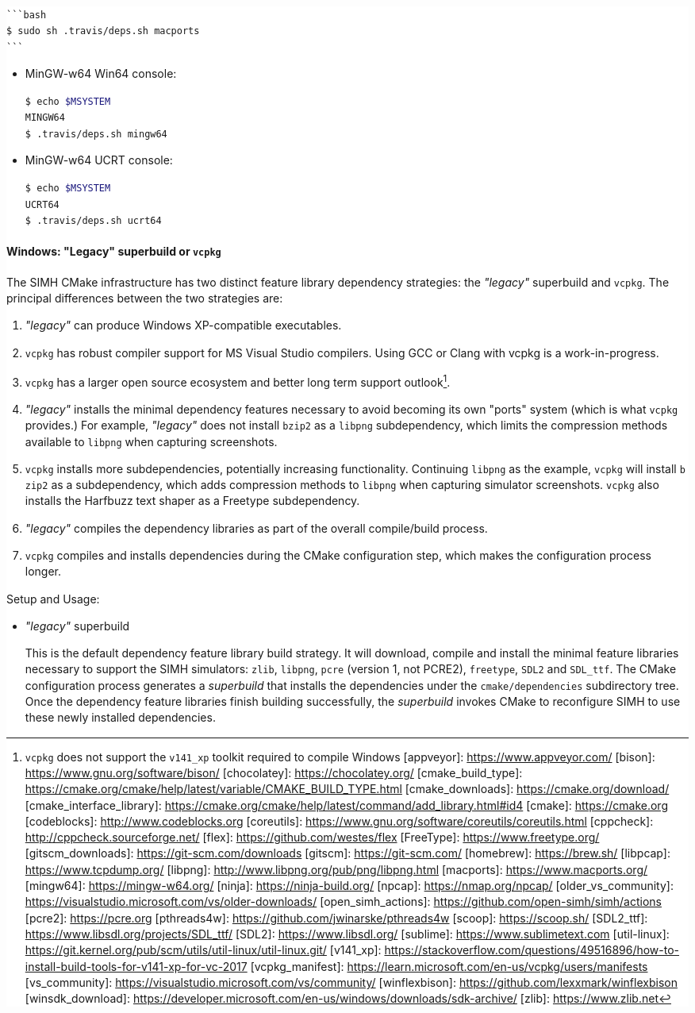     ```bash
    $ sudo sh .travis/deps.sh macports
    ```

  - MinGW-w64 Win64 console:

    ```bash
    $ echo $MSYSTEM
    MINGW64
    $ .travis/deps.sh mingw64
    ```

  - MinGW-w64 UCRT console:

    ```bash
    $ echo $MSYSTEM
    UCRT64
    $ .travis/deps.sh ucrt64
    ```

#### Windows: "Legacy" superbuild or `vcpkg`

The SIMH CMake infrastructure has two distinct feature library dependency
strategies: the _"legacy"_ superbuild and `vcpkg`. The principal differences
between the two strategies are:

  1. _"legacy"_ can produce Windows XP-compatible executables.

  2. `vcpkg` has robust compiler support for MS Visual Studio compilers. Using
     GCC or Clang with vcpkg is a work-in-progress.

  3. `vcpkg` has a larger open source ecosystem and better long term support
     outlook[^1].

  4. _"legacy"_ installs the minimal dependency features necessary to avoid
     becoming its own "ports" system (which is what `vcpkg` provides.) For
     example, _"legacy"_ does not install `bzip2` as a `libpng` subdependency,
     which limits the compression methods available to `libpng` when capturing
     screenshots.

  5. `vcpkg` installs more subdependencies, potentially increasing
     functionality. Continuing `libpng` as the example, `vcpkg` will install
     `bzip2` as a subdependency, which adds compression methods to `libpng` when
     capturing simulator screenshots. `vcpkg` also installs the Harfbuzz text
     shaper as a Freetype subdependency.

  6. _"legacy"_ compiles the dependency libraries as part of the overall
     compile/build process.

  7. `vcpkg` compiles and installs dependencies during the CMake configuration
     step, which makes the configuration process longer.

Setup and Usage:

- _"legacy"_ superbuild

    This is the default dependency feature library build strategy. It will
    download, compile and install the minimal feature libraries necessary to
    support the SIMH simulators: `zlib`, `libpng`, `pcre` (version 1, not
    PCRE2), `freetype`, `SDL2` and `SDL_ttf`. The CMake configuration process
    generates a _superbuild_ that installs the dependencies under the
    `cmake/dependencies` subdirectory tree. Once the dependency feature
    libraries finish building successfully, the _superbuild_ invokes CMake to
    reconfigure SIMH to use these newly installed dependencies.


[^1]: `vcpkg` does not support the `v141_xp` toolkit required to compile Windows
[appveyor]: https://www.appveyor.com/
[bison]: https://www.gnu.org/software/bison/
[chocolatey]: https://chocolatey.org/
[cmake_build_type]: https://cmake.org/cmake/help/latest/variable/CMAKE_BUILD_TYPE.html
[cmake_downloads]: https://cmake.org/download/
[cmake_interface_library]: https://cmake.org/cmake/help/latest/command/add_library.html#id4
[cmake]: https://cmake.org
[codeblocks]: http://www.codeblocks.org
[coreutils]: https://www.gnu.org/software/coreutils/coreutils.html
[cppcheck]: http://cppcheck.sourceforge.net/
[flex]: https://github.com/westes/flex
[FreeType]: https://www.freetype.org/
[gitscm_downloads]: https://git-scm.com/downloads
[gitscm]: https://git-scm.com/
[homebrew]: https://brew.sh/
[libpcap]: https://www.tcpdump.org/
[libpng]: http://www.libpng.org/pub/png/libpng.html
[macports]: https://www.macports.org/
[mingw64]: https://mingw-w64.org/
[ninja]: https://ninja-build.org/
[npcap]: https://nmap.org/npcap/
[older_vs_community]: https://visualstudio.microsoft.com/vs/older-downloads/
[open_simh_actions]: https://github.com/open-simh/simh/actions
[pcre2]: https://pcre.org
[pthreads4w]: https://github.com/jwinarske/pthreads4w
[scoop]: https://scoop.sh/
[SDL2_ttf]: https://www.libsdl.org/projects/SDL_ttf/
[SDL2]: https://www.libsdl.org/
[sublime]: https://www.sublimetext.com
[util-linux]: https://git.kernel.org/pub/scm/utils/util-linux/util-linux.git/
[v141_xp]: https://stackoverflow.com/questions/49516896/how-to-install-build-tools-for-v141-xp-for-vc-2017
[vcpkg_manifest]: https://learn.microsoft.com/en-us/vcpkg/users/manifests
[vs_community]: https://visualstudio.microsoft.com/vs/community/
[winflexbison]: https://github.com/lexxmark/winflexbison
[winsdk_download]: https://developer.microsoft.com/en-us/windows/downloads/sdk-archive/
[zlib]: https://www.zlib.net